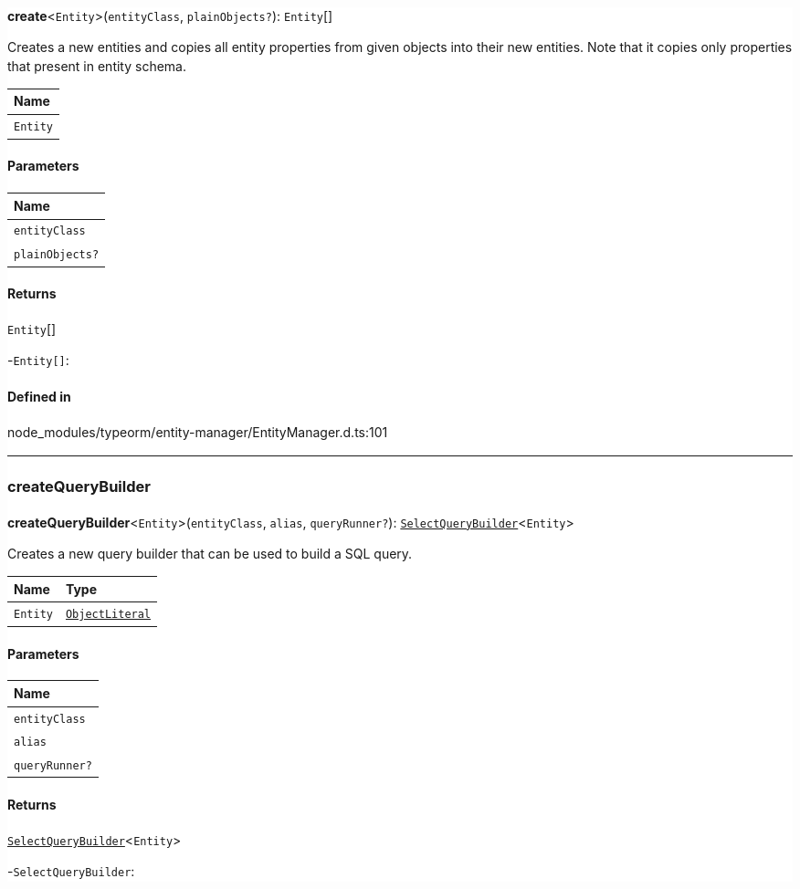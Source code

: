 **create**<`Entity`\>(`entityClass`, `plainObjects?`): `Entity`[]

Creates a new entities and copies all entity properties from given objects into their new entities.
Note that it copies only properties that present in entity schema.

| Name |
| :------ |
| `Entity` | `object` |

#### Parameters

| Name |
| :------ |
| `entityClass` | [`EntityTarget`](../types/EntityTarget.md)<`Entity`\> |
| `plainObjects?` | [`DeepPartial`](../types/DeepPartial.md)<`Entity`\>[] |

#### Returns

`Entity`[]

-`Entity[]`: 

#### Defined in

node_modules/typeorm/entity-manager/EntityManager.d.ts:101

___

### createQueryBuilder

**createQueryBuilder**<`Entity`\>(`entityClass`, `alias`, `queryRunner?`): [`SelectQueryBuilder`](SelectQueryBuilder.md)<`Entity`\>

Creates a new query builder that can be used to build a SQL query.

| Name | Type |
| :------ | :------ |
| `Entity` | [`ObjectLiteral`](../interfaces/ObjectLiteral.md) |

#### Parameters

| Name |
| :------ |
| `entityClass` | [`EntityTarget`](../types/EntityTarget.md)<`Entity`\> |
| `alias` | `string` |
| `queryRunner?` | [`QueryRunner`](../interfaces/QueryRunner.md) |

#### Returns

[`SelectQueryBuilder`](SelectQueryBuilder.md)<`Entity`\>

-`SelectQueryBuilder`: 
